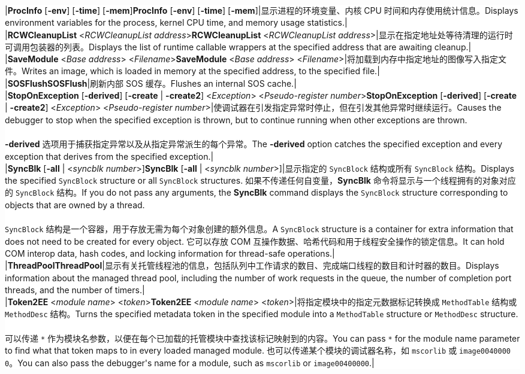 |<span data-ttu-id="f69eb-351">**ProcInfo** [**-env**] [**-time**] [**-mem**]</span><span class="sxs-lookup"><span data-stu-id="f69eb-351">**ProcInfo** [**-env**] [**-time**] [**-mem**]</span></span>|<span data-ttu-id="f69eb-352">显示进程的环境变量、内核 CPU 时间和内存使用统计信息。</span><span class="sxs-lookup"><span data-stu-id="f69eb-352">Displays environment variables for the process, kernel CPU time, and memory usage statistics.</span></span>|  
|<span data-ttu-id="f69eb-353">**RCWCleanupList** \<*RCWCleanupList address*></span><span class="sxs-lookup"><span data-stu-id="f69eb-353">**RCWCleanupList** \<*RCWCleanupList address*></span></span>|<span data-ttu-id="f69eb-354">显示在指定地址处等待清理的运行时可调用包装器的列表。</span><span class="sxs-lookup"><span data-stu-id="f69eb-354">Displays the list of runtime callable wrappers at the specified address that are awaiting cleanup.</span></span>|  
|<span data-ttu-id="f69eb-355">**SaveModule** \<*Base address*> \<*Filename*></span><span class="sxs-lookup"><span data-stu-id="f69eb-355">**SaveModule** \<*Base address*> \<*Filename*></span></span>|<span data-ttu-id="f69eb-356">将加载到内存中指定地址的图像写入指定文件。</span><span class="sxs-lookup"><span data-stu-id="f69eb-356">Writes an image, which is loaded in memory at the specified address, to the specified file.</span></span>|  
|<span data-ttu-id="f69eb-357">**SOSFlush**</span><span class="sxs-lookup"><span data-stu-id="f69eb-357">**SOSFlush**</span></span>|<span data-ttu-id="f69eb-358">刷新内部 SOS 缓存。</span><span class="sxs-lookup"><span data-stu-id="f69eb-358">Flushes an internal SOS cache.</span></span>|  
|<span data-ttu-id="f69eb-359">**StopOnException** [**-derived**] [**-create** &#124; **-create2**] \<*Exception*> \<*Pseudo-register number*></span><span class="sxs-lookup"><span data-stu-id="f69eb-359">**StopOnException** [**-derived**] [**-create** &#124; **-create2**] \<*Exception*> \<*Pseudo-register number*></span></span>|<span data-ttu-id="f69eb-360">使调试器在引发指定异常时停止，但在引发其他异常时继续运行。</span><span class="sxs-lookup"><span data-stu-id="f69eb-360">Causes the debugger to stop when the specified exception is thrown, but to continue running when other exceptions are thrown.</span></span><br /><br /> <span data-ttu-id="f69eb-361">**-derived** 选项用于捕获指定异常以及从指定异常派生的每个异常。</span><span class="sxs-lookup"><span data-stu-id="f69eb-361">The **-derived** option catches the specified exception and every exception that derives from the specified exception.</span></span>|  
|<span data-ttu-id="f69eb-362">**SyncBlk** [**-all** &#124; \<*syncblk number*>]</span><span class="sxs-lookup"><span data-stu-id="f69eb-362">**SyncBlk** [**-all** &#124; \<*syncblk number*>]</span></span>|<span data-ttu-id="f69eb-363">显示指定的 `SyncBlock` 结构或所有 `SyncBlock` 结构。</span><span class="sxs-lookup"><span data-stu-id="f69eb-363">Displays the specified `SyncBlock` structure or all `SyncBlock` structures.</span></span>  <span data-ttu-id="f69eb-364">如果不传递任何自变量，**SyncBlk** 命令将显示与一个线程拥有的对象对应的 `SyncBlock` 结构。</span><span class="sxs-lookup"><span data-stu-id="f69eb-364">If you do not pass any arguments, the **SyncBlk** command displays the `SyncBlock` structure corresponding to objects that are owned by a thread.</span></span><br /><br /> <span data-ttu-id="f69eb-365">`SyncBlock` 结构是一个容器，用于存放无需为每个对象创建的额外信息。</span><span class="sxs-lookup"><span data-stu-id="f69eb-365">A `SyncBlock` structure is a container for extra information that does not need to be created for every object.</span></span> <span data-ttu-id="f69eb-366">它可以存放 COM 互操作数据、哈希代码和用于线程安全操作的锁定信息。</span><span class="sxs-lookup"><span data-stu-id="f69eb-366">It can hold COM interop data, hash codes, and locking information for thread-safe operations.</span></span>|  
|<span data-ttu-id="f69eb-367">**ThreadPool**</span><span class="sxs-lookup"><span data-stu-id="f69eb-367">**ThreadPool**</span></span>|<span data-ttu-id="f69eb-368">显示有关托管线程池的信息，包括队列中工作请求的数目、完成端口线程的数目和计时器的数目。</span><span class="sxs-lookup"><span data-stu-id="f69eb-368">Displays information about the managed thread pool, including the number of work requests in the queue, the number of completion port threads, and the number of timers.</span></span>|  
|<span data-ttu-id="f69eb-369">**Token2EE** \<*module name*> \<*token*></span><span class="sxs-lookup"><span data-stu-id="f69eb-369">**Token2EE** \<*module name*> \<*token*></span></span>|<span data-ttu-id="f69eb-370">将指定模块中的指定元数据标记转换成 `MethodTable` 结构或 `MethodDesc` 结构。</span><span class="sxs-lookup"><span data-stu-id="f69eb-370">Turns the specified metadata token in the specified module into a `MethodTable` structure or `MethodDesc` structure.</span></span><br /><br /> <span data-ttu-id="f69eb-371">可以传递 `*` 作为模块名参数，以便在每个已加载的托管模块中查找该标记映射到的内容。</span><span class="sxs-lookup"><span data-stu-id="f69eb-371">You can pass `*` for the module name parameter to find what that token maps to in every loaded managed module.</span></span> <span data-ttu-id="f69eb-372">也可以传递某个模块的调试器名称，如 `mscorlib` 或 `image00400000`。</span><span class="sxs-lookup"><span data-stu-id="f69eb-372">You can also pass the debugger's name for a module, such as `mscorlib` or `image00400000`.</span></span>|  